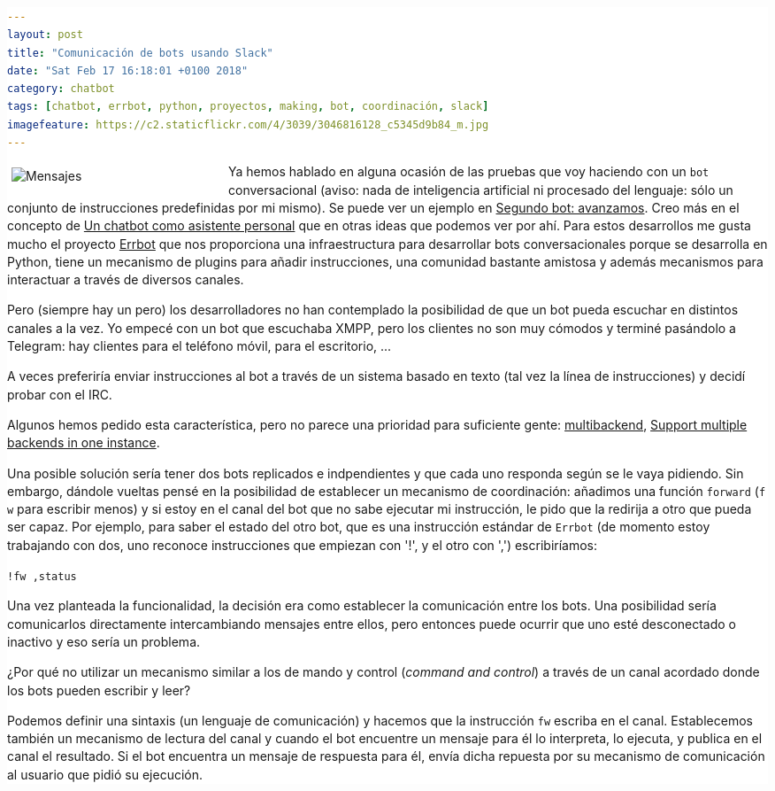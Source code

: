 ```yaml
---
layout: post
title: "Comunicación de bots usando Slack"
date: "Sat Feb 17 16:18:01 +0100 2018"
category: chatbot
tags: [chatbot, errbot, python, proyectos, making, bot, coordinación, slack]
imagefeature: https://c2.staticflickr.com/4/3039/3046816128_c5345d9b84_m.jpg
---
```



<a href="https://www.flickr.com/photos/fernand0/3046816128" title="Mensajes"><img src="https://c2.staticflickr.com/4/3039/3046816128_c5345d9b84_m.jpg" width="240"  alt="Mensajes" style="float:left; margin:5px"></a>
Ya hemos hablado en alguna ocasión de las pruebas que voy haciendo con un `bot` conversacional (aviso: nada de inteligencia artificial ni procesado del lenguaje: sólo un conjunto de instrucciones predefinidas por mi mismo). 
Se puede ver un ejemplo en [Segundo bot: avanzamos](https://mbpfernand0.wordpress.com/2014/06/15/segundo-bot-avanzamos/). 
Creo más en el concepto de [Un chatbot como asistente personal](http://fernand0.blogalia.com/historias/77312) que en otras ideas que podemos ver por ahí.
Para estos desarrollos me gusta mucho el proyecto [Errbot](http://errbot.io/) que nos proporciona una infraestructura para desarrollar bots conversacionales porque se desarrolla en Python, tiene un mecanismo de plugins para añadir instrucciones, una comunidad bastante amistosa y además mecanismos para interactuar a través de diversos canales.  

Pero (siempre hay un pero) los desarrolladores no han contemplado la posibilidad de que un bot pueda escuchar en distintos canales a la vez. Yo empecé con un bot que escuchaba XMPP, pero los clientes no son muy cómodos y terminé pasándolo a Telegram: hay clientes para el teléfono móvil, para el escritorio, ... 

A veces preferiría enviar instrucciones al bot a través de un sistema basado en texto (tal vez la línea de instrucciones) y decidí probar con el IRC.

Algunos hemos pedido esta característica, pero no parece una prioridad para suficiente gente: [multibackend](https://plus.google.com/+ErrbotNet/posts/3oDqwKXzdCa), [Support multiple backends in one instance](https://github.com/errbotio/errbot/issues/1137).

Una posible solución sería tener dos bots replicados e indpendientes y que cada uno responda según se le vaya pidiendo. Sin embargo, dándole vueltas pensé en la posibilidad de establecer un mecanismo de coordinación: añadimos una función `forward` (`fw` para escribir menos) y si estoy en el canal del bot que no sabe ejecutar mi instrucción, le pido que la redirija a otro que pueda ser capaz. 
Por ejemplo, para saber el estado del otro bot, que es una instrucción estándar de `Errbot` (de momento estoy trabajando con dos, uno reconoce instrucciones que empiezan con '!', y el otro con ',') escribiríamos: 

    !fw ,status

Una vez planteada la funcionalidad, la decisión era como establecer la comunicación entre los bots. Una posibilidad sería comunicarlos directamente intercambiando mensajes entre ellos, pero entonces puede ocurrir que uno esté desconectado o inactivo y eso sería un problema. 

¿Por qué no utilizar un mecanismo similar a los de mando y control (*command and control*) a través de un canal acordado donde los bots pueden escribir y leer? 

Podemos definir una sintaxis (un lenguaje de comunicación) y hacemos que la instrucción `fw` escriba en el canal. Establecemos también un mecanismo de lectura del canal y cuando el bot encuentre un mensaje para él lo interpreta, lo ejecuta, y publica en el canal el resultado. Si el bot encuentra un mensaje de respuesta para él, envía dicha repuesta por su mecanismo de comunicación al usuario que pidió su ejecución.
